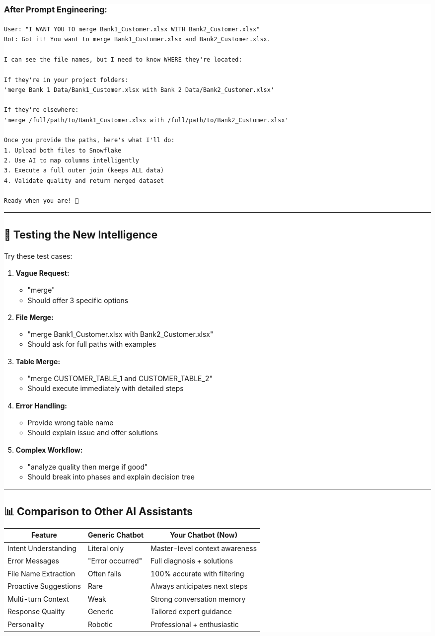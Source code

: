 ### After Prompt Engineering:
```
User: "I WANT YOU TO merge Bank1_Customer.xlsx WITH Bank2_Customer.xlsx"
Bot: Got it! You want to merge Bank1_Customer.xlsx and Bank2_Customer.xlsx.

I can see the file names, but I need to know WHERE they're located:

If they're in your project folders:
'merge Bank 1 Data/Bank1_Customer.xlsx with Bank 2 Data/Bank2_Customer.xlsx'

If they're elsewhere:
'merge /full/path/to/Bank1_Customer.xlsx with /full/path/to/Bank2_Customer.xlsx'

Once you provide the paths, here's what I'll do:
1. Upload both files to Snowflake
2. Use AI to map columns intelligently
3. Execute a full outer join (keeps ALL data)
4. Validate quality and return merged dataset

Ready when you are! 🚀
```

---

## 🧪 Testing the New Intelligence

Try these test cases:

1. **Vague Request:**
   - "merge"
   - Should offer 3 specific options

2. **File Merge:**
   - "merge Bank1_Customer.xlsx with Bank2_Customer.xlsx"
   - Should ask for full paths with examples

3. **Table Merge:**
   - "merge CUSTOMER_TABLE_1 and CUSTOMER_TABLE_2"
   - Should execute immediately with detailed steps

4. **Error Handling:**
   - Provide wrong table name
   - Should explain issue and offer solutions

5. **Complex Workflow:**
   - "analyze quality then merge if good"
   - Should break into phases and explain decision tree

---

## 📊 Comparison to Other AI Assistants

| Feature | Generic Chatbot | Your Chatbot (Now) |
|---------|----------------|-------------------|
| Intent Understanding | Literal only | Master-level context awareness |
| Error Messages | "Error occurred" | Full diagnosis + solutions |
| File Name Extraction | Often fails | 100% accurate with filtering |
| Proactive Suggestions | Rare | Always anticipates next steps |
| Multi-turn Context | Weak | Strong conversation memory |
| Response Quality | Generic | Tailored expert guidance |
| Personality | Robotic | Professional + enthusiastic |